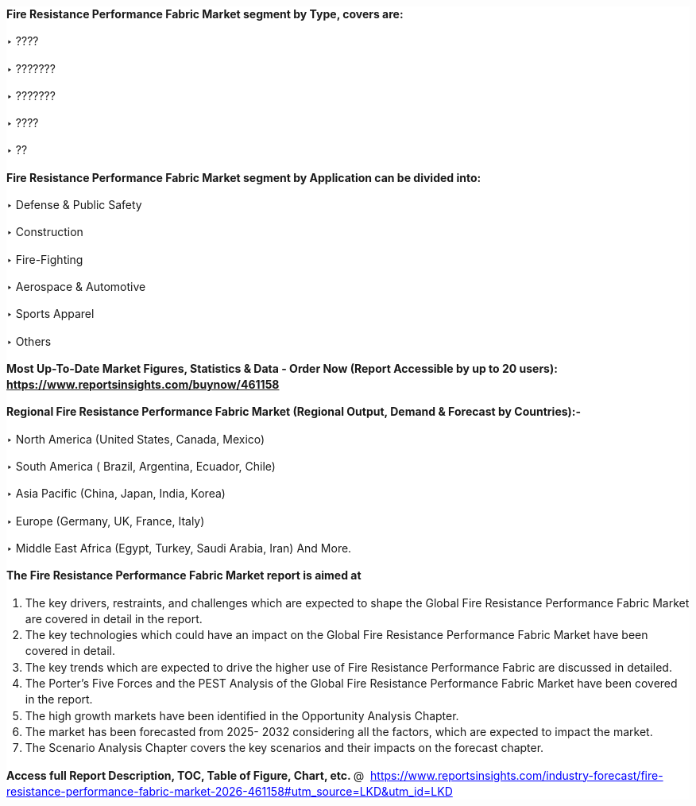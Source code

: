 <strong>Fire Resistance Performance Fabric Market segment by Type, covers are:</strong>

‣ ????

‣ ???????

‣ ???????

‣ ????

‣ ??

<strong>Fire Resistance Performance Fabric Market segment by Application can be divided into:</strong>

‣ Defense & Public Safety

‣ Construction

‣ Fire-Fighting

‣ Aerospace & Automotive

‣ Sports Apparel

‣ Others

<strong>Most Up-To-Date Market Figures, Statistics & Data - Order Now (Report Accessible by up to 20 users): <a href=https://www.reportsinsights.com/buynow/461158>https://www.reportsinsights.com/buynow/461158</a></strong>

<strong>Regional Fire Resistance Performance Fabric Market (Regional Output, Demand &amp; Forecast by Countries):-</strong>

‣ North America (United States, Canada, Mexico)

‣ South America ( Brazil, Argentina, Ecuador, Chile)

‣ Asia Pacific (China, Japan, India, Korea)

‣ Europe (Germany, UK, France, Italy)

‣ Middle East Africa (Egypt, Turkey, Saudi Arabia, Iran) And More.

<strong>The Fire Resistance Performance Fabric Market report is aimed at</strong>
<ol>
  <li>The key drivers, restraints, and challenges which are expected to shape the Global Fire Resistance Performance Fabric Market are covered in detail in the report.</li>
  <li>The key technologies which could have an impact on the Global Fire Resistance Performance Fabric Market have been covered in detail.</li>
  <li>The key trends which are expected to drive the higher use of Fire Resistance Performance Fabric are discussed in detailed.</li>
  <li>The Porter’s Five Forces and the PEST Analysis of the Global Fire Resistance Performance Fabric Market have been covered in the report.</li>
  <li>The high growth markets have been identified in the Opportunity Analysis Chapter.</li>
  <li>The market has been forecasted from 2025- 2032 considering all the factors, which are expected to impact the market.</li>
  <li>The Scenario Analysis Chapter covers the key scenarios and their impacts on the forecast chapter.</li>
</ol>
<strong>Access full Report Description, TOC, Table of Figure, Chart, etc. </strong>@  <a href=https://www.reportsinsights.com/industry-forecast/fire-resistance-performance-fabric-market-2026-461158#utm_source=LKD&utm_id=LKD style=color:#0000ff;>https://www.reportsinsights.com/industry-forecast/fire-resistance-performance-fabric-market-2026-461158#utm_source=LKD&utm_id=LKD</a></font>
